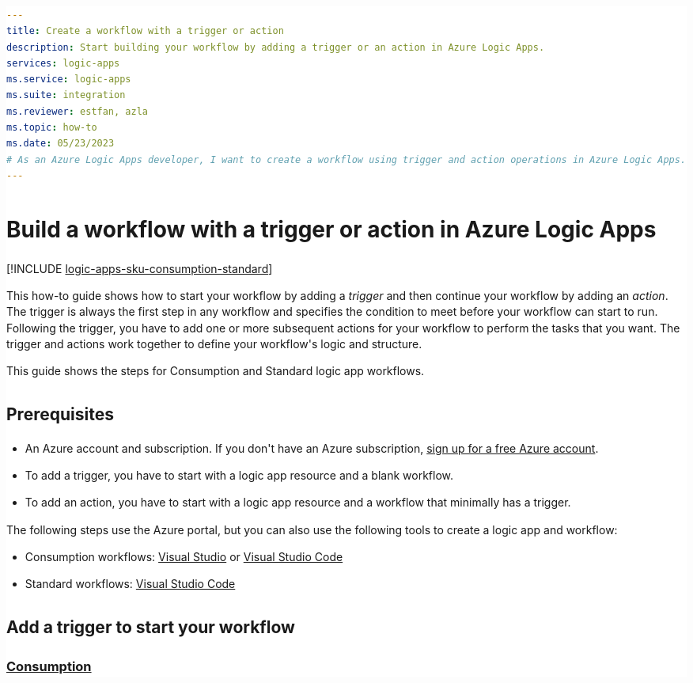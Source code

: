 ```yaml
---
title: Create a workflow with a trigger or action
description: Start building your workflow by adding a trigger or an action in Azure Logic Apps.
services: logic-apps
ms.service: logic-apps
ms.suite: integration
ms.reviewer: estfan, azla
ms.topic: how-to
ms.date: 05/23/2023
# As an Azure Logic Apps developer, I want to create a workflow using trigger and action operations in Azure Logic Apps.
---
```


# Build a workflow with a trigger or action in Azure Logic Apps

[!INCLUDE [logic-apps-sku-consumption-standard](../../includes/logic-apps-sku-consumption-standard.md)]

This how-to guide shows how to start your workflow by adding a *trigger* and then continue your workflow by adding an *action*. The trigger is always the first step in any workflow and specifies the condition to meet before your workflow can start to run. Following the trigger, you have to add one or more subsequent actions for your workflow to perform the tasks that you want. The trigger and actions work together to define your workflow's logic and structure.

This guide shows the steps for Consumption and Standard logic app workflows.

## Prerequisites

- An Azure account and subscription. If you don't have an Azure subscription, [sign up for a free Azure account](https://azure.microsoft.com/free/?WT.mc_id=A261C142F).

- To add a trigger, you have to start with a logic app resource and a blank workflow.

- To add an action, you have to start with a logic app resource and a workflow that minimally has a trigger.

The following steps use the Azure portal, but you can also use the following tools to create a logic app and workflow:

  - Consumption workflows: [Visual Studio](quickstart-create-logic-apps-with-visual-studio.md) or [Visual Studio Code](quickstart-create-logic-apps-visual-studio-code.md)

  - Standard workflows: [Visual Studio Code](create-single-tenant-workflows-visual-studio-code.md)

<a name="add-trigger"></a>

## Add a trigger to start your workflow

### [Consumption](#tab/consumption)
